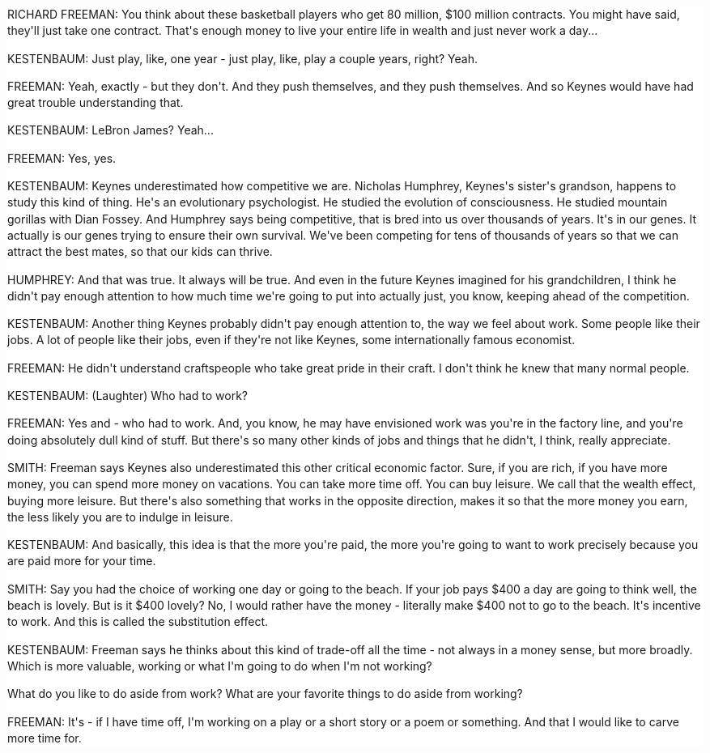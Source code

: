 RICHARD FREEMAN: You think about these basketball players who get 80 million, $100 million contracts. You might have said, they'll just take one contract. That's enough money to live your entire life in wealth and just never work a day...

KESTENBAUM: Just play, like, one year - just play, like, play a couple years, right? Yeah.

FREEMAN: Yeah, exactly - but they don't. And they push themselves, and they push themselves. And so Keynes would have had great trouble understanding that.

KESTENBAUM: LeBron James? Yeah...

FREEMAN: Yes, yes.

KESTENBAUM: Keynes underestimated how competitive we are. Nicholas Humphrey, Keynes's sister's grandson, happens to study this kind of thing. He's an evolutionary psychologist. He studied the evolution of consciousness. He studied mountain gorillas with Dian Fossey. And Humphrey says being competitive, that is bred into us over thousands of years. It's in our genes. It actually is our genes trying to ensure their own survival. We've been competing for tens of thousands of years so that we can attract the best mates, so that our kids can thrive.

HUMPHREY: And that was true. It always will be true. And even in the future Keynes imagined for his grandchildren, I think he didn't pay enough attention to how much time we're going to put into actually just, you know, keeping ahead of the competition.

KESTENBAUM: Another thing Keynes probably didn't pay enough attention to, the way we feel about work. Some people like their jobs. A lot of people like their jobs, even if they're not like Keynes, some internationally famous economist.

FREEMAN: He didn't understand craftspeople who take great pride in their craft. I don't think he knew that many normal people.

KESTENBAUM: (Laughter) Who had to work?

FREEMAN: Yes and - who had to work. And, you know, he may have envisioned work was you're in the factory line, and you're doing absolutely dull kind of stuff. But there's so many other kinds of jobs and things that he didn't, I think, really appreciate.

SMITH: Freeman says Keynes also underestimated this other critical economic factor. Sure, if you are rich, if you have more money, you can spend more money on vacations. You can take more time off. You can buy leisure. We call that the wealth effect, buying more leisure. But there's also something that works in the opposite direction, makes it so that the more money you earn, the less likely you are to indulge in leisure.

KESTENBAUM: And basically, this idea is that the more you're paid, the more you're going to want to work precisely because you are paid more for your time.

SMITH: Say you had the choice of working one day or going to the beach. If your job pays $400 a day are going to think well, the beach is lovely. But is it $400 lovely? No, I would rather have the money - literally make $400 not to go to the beach. It's incentive to work. And this is called the substitution effect.

KESTENBAUM: Freeman says he thinks about this kind of trade-off all the time - not always in a money sense, but more broadly. Which is more valuable, working or what I'm going to do when I'm not working?

What do you like to do aside from work? What are your favorite things to do aside from working?

FREEMAN: It's - if I have time off, I'm working on a play or a short story or a poem or something. And that I would like to carve more time for.
